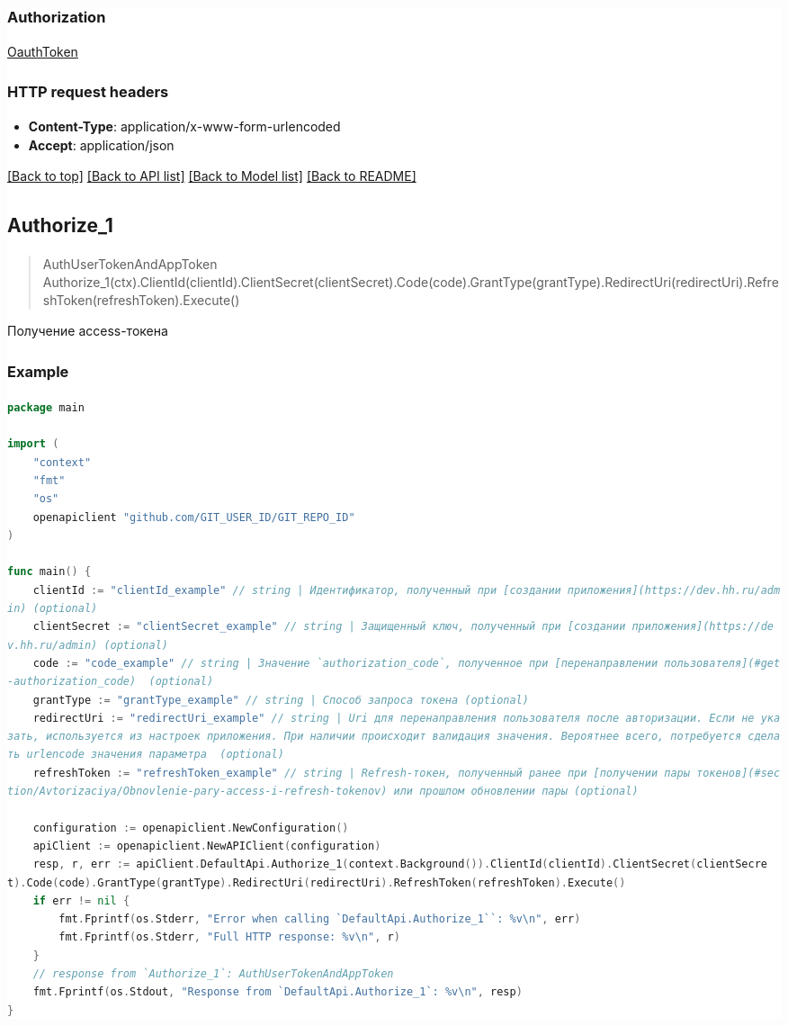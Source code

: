 ### Authorization

[OauthToken](../README.md#OauthToken)

### HTTP request headers

- **Content-Type**: application/x-www-form-urlencoded
- **Accept**: application/json

[[Back to top]](#) [[Back to API list]](../README.md#documentation-for-api-endpoints)
[[Back to Model list]](../README.md#documentation-for-models)
[[Back to README]](../README.md)


## Authorize_1

> AuthUserTokenAndAppToken Authorize_1(ctx).ClientId(clientId).ClientSecret(clientSecret).Code(code).GrantType(grantType).RedirectUri(redirectUri).RefreshToken(refreshToken).Execute()

Получение access-токена

### Example

```go
package main

import (
	"context"
	"fmt"
	"os"
	openapiclient "github.com/GIT_USER_ID/GIT_REPO_ID"
)

func main() {
	clientId := "clientId_example" // string | Идентификатор, полученный при [создании приложения](https://dev.hh.ru/admin) (optional)
	clientSecret := "clientSecret_example" // string | Защищенный ключ, полученный при [создании приложения](https://dev.hh.ru/admin) (optional)
	code := "code_example" // string | Значение `authorization_code`, полученное при [перенаправлении пользователя](#get-authorization_code)  (optional)
	grantType := "grantType_example" // string | Cпособ запроса токена (optional)
	redirectUri := "redirectUri_example" // string | Uri для перенаправления пользователя после авторизации. Если не указать, используется из настроек приложения. При наличии происходит валидация значения. Вероятнее всего, потребуется сделать urlencode значения параметра  (optional)
	refreshToken := "refreshToken_example" // string | Refresh-токен, полученный ранее при [получении пары токенов](#section/Avtorizaciya/Obnovlenie-pary-access-i-refresh-tokenov) или прошлом обновлении пары (optional)

	configuration := openapiclient.NewConfiguration()
	apiClient := openapiclient.NewAPIClient(configuration)
	resp, r, err := apiClient.DefaultApi.Authorize_1(context.Background()).ClientId(clientId).ClientSecret(clientSecret).Code(code).GrantType(grantType).RedirectUri(redirectUri).RefreshToken(refreshToken).Execute()
	if err != nil {
		fmt.Fprintf(os.Stderr, "Error when calling `DefaultApi.Authorize_1``: %v\n", err)
		fmt.Fprintf(os.Stderr, "Full HTTP response: %v\n", r)
	}
	// response from `Authorize_1`: AuthUserTokenAndAppToken
	fmt.Fprintf(os.Stdout, "Response from `DefaultApi.Authorize_1`: %v\n", resp)
}
```
